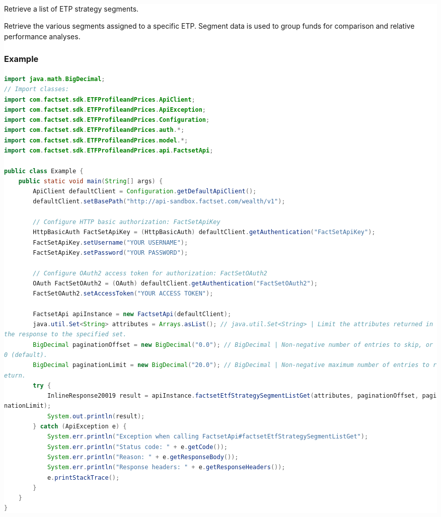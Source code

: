 Retrieve a list of ETP strategy segments.

Retrieve the various segments assigned to a specific ETP. Segment data is used to group funds for comparison and relative performance analyses.

### Example

```java
import java.math.BigDecimal;
// Import classes:
import com.factset.sdk.ETFProfileandPrices.ApiClient;
import com.factset.sdk.ETFProfileandPrices.ApiException;
import com.factset.sdk.ETFProfileandPrices.Configuration;
import com.factset.sdk.ETFProfileandPrices.auth.*;
import com.factset.sdk.ETFProfileandPrices.model.*;
import com.factset.sdk.ETFProfileandPrices.api.FactsetApi;

public class Example {
    public static void main(String[] args) {
        ApiClient defaultClient = Configuration.getDefaultApiClient();
        defaultClient.setBasePath("http://api-sandbox.factset.com/wealth/v1");
        
        // Configure HTTP basic authorization: FactSetApiKey
        HttpBasicAuth FactSetApiKey = (HttpBasicAuth) defaultClient.getAuthentication("FactSetApiKey");
        FactSetApiKey.setUsername("YOUR USERNAME");
        FactSetApiKey.setPassword("YOUR PASSWORD");

        // Configure OAuth2 access token for authorization: FactSetOAuth2
        OAuth FactSetOAuth2 = (OAuth) defaultClient.getAuthentication("FactSetOAuth2");
        FactSetOAuth2.setAccessToken("YOUR ACCESS TOKEN");

        FactsetApi apiInstance = new FactsetApi(defaultClient);
        java.util.Set<String> attributes = Arrays.asList(); // java.util.Set<String> | Limit the attributes returned in the response to the specified set.
        BigDecimal paginationOffset = new BigDecimal("0.0"); // BigDecimal | Non-negative number of entries to skip, or 0 (default).
        BigDecimal paginationLimit = new BigDecimal("20.0"); // BigDecimal | Non-negative maximum number of entries to return.
        try {
            InlineResponse20019 result = apiInstance.factsetEtfStrategySegmentListGet(attributes, paginationOffset, paginationLimit);
            System.out.println(result);
        } catch (ApiException e) {
            System.err.println("Exception when calling FactsetApi#factsetEtfStrategySegmentListGet");
            System.err.println("Status code: " + e.getCode());
            System.err.println("Reason: " + e.getResponseBody());
            System.err.println("Response headers: " + e.getResponseHeaders());
            e.printStackTrace();
        }
    }
}
```
